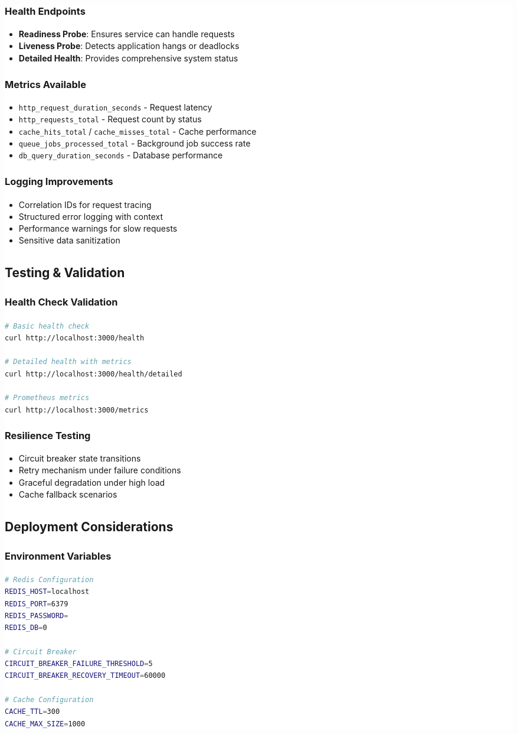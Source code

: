### Health Endpoints
- **Readiness Probe**: Ensures service can handle requests
- **Liveness Probe**: Detects application hangs or deadlocks
- **Detailed Health**: Provides comprehensive system status

### Metrics Available
- `http_request_duration_seconds` - Request latency
- `http_requests_total` - Request count by status
- `cache_hits_total` / `cache_misses_total` - Cache performance
- `queue_jobs_processed_total` - Background job success rate
- `db_query_duration_seconds` - Database performance

### Logging Improvements
- Correlation IDs for request tracing
- Structured error logging with context
- Performance warnings for slow requests
- Sensitive data sanitization

## Testing & Validation

### Health Check Validation
```bash
# Basic health check
curl http://localhost:3000/health

# Detailed health with metrics
curl http://localhost:3000/health/detailed

# Prometheus metrics
curl http://localhost:3000/metrics
```

### Resilience Testing
- Circuit breaker state transitions
- Retry mechanism under failure conditions
- Graceful degradation under high load
- Cache fallback scenarios

## Deployment Considerations

### Environment Variables
```bash
# Redis Configuration
REDIS_HOST=localhost
REDIS_PORT=6379
REDIS_PASSWORD=
REDIS_DB=0

# Circuit Breaker
CIRCUIT_BREAKER_FAILURE_THRESHOLD=5
CIRCUIT_BREAKER_RECOVERY_TIMEOUT=60000

# Cache Configuration
CACHE_TTL=300
CACHE_MAX_SIZE=1000
```
